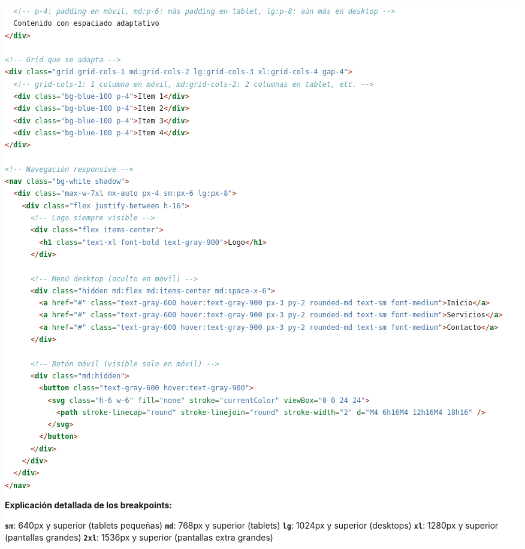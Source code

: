 ```html
  <!-- p-4: padding en móvil, md:p-6: más padding en tablet, lg:p-8: aún más en desktop -->
  Contenido con espaciado adaptativo
</div>

<!-- Grid que se adapta -->
<div class="grid grid-cols-1 md:grid-cols-2 lg:grid-cols-3 xl:grid-cols-4 gap-4">
  <!-- grid-cols-1: 1 columna en móvil, md:grid-cols-2: 2 columnas en tablet, etc. -->
  <div class="bg-blue-100 p-4">Item 1</div>
  <div class="bg-blue-100 p-4">Item 2</div>
  <div class="bg-blue-100 p-4">Item 3</div>
  <div class="bg-blue-100 p-4">Item 4</div>
</div>

<!-- Navegación responsive -->
<nav class="bg-white shadow">
  <div class="max-w-7xl mx-auto px-4 sm:px-6 lg:px-8">
    <div class="flex justify-between h-16">
      <!-- Logo siempre visible -->
      <div class="flex items-center">
        <h1 class="text-xl font-bold text-gray-900">Logo</h1>
      </div>
      
      <!-- Menú desktop (oculto en móvil) -->
      <div class="hidden md:flex md:items-center md:space-x-6">
        <a href="#" class="text-gray-600 hover:text-gray-900 px-3 py-2 rounded-md text-sm font-medium">Inicio</a>
        <a href="#" class="text-gray-600 hover:text-gray-900 px-3 py-2 rounded-md text-sm font-medium">Servicios</a>
        <a href="#" class="text-gray-600 hover:text-gray-900 px-3 py-2 rounded-md text-sm font-medium">Contacto</a>
      </div>
      
      <!-- Botón móvil (visible solo en móvil) -->
      <div class="md:hidden">
        <button class="text-gray-600 hover:text-gray-900">
          <svg class="h-6 w-6" fill="none" stroke="currentColor" viewBox="0 0 24 24">
            <path stroke-linecap="round" stroke-linejoin="round" stroke-width="2" d="M4 6h16M4 12h16M4 18h16" />
          </svg>
        </button>
      </div>
    </div>
  </div>
</nav>
```

**Explicación detallada de los breakpoints:**

**`sm`**: 640px y superior (tablets pequeñas)
**`md`**: 768px y superior (tablets)
**`lg`**: 1024px y superior (desktops)
**`xl`**: 1280px y superior (pantallas grandes)
**`2xl`**: 1536px y superior (pantallas extra grandes)
